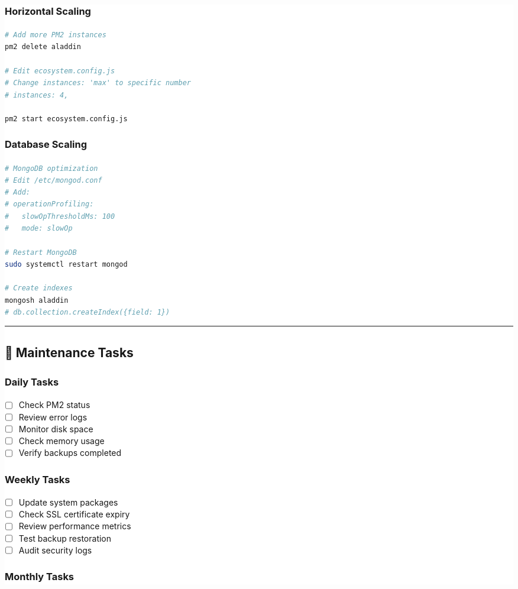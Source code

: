 ### Horizontal Scaling

```bash
# Add more PM2 instances
pm2 delete aladdin

# Edit ecosystem.config.js
# Change instances: 'max' to specific number
# instances: 4,

pm2 start ecosystem.config.js
```

### Database Scaling

```bash
# MongoDB optimization
# Edit /etc/mongod.conf
# Add:
# operationProfiling:
#   slowOpThresholdMs: 100
#   mode: slowOp

# Restart MongoDB
sudo systemctl restart mongod

# Create indexes
mongosh aladdin
# db.collection.createIndex({field: 1})
```

---

## 📝 Maintenance Tasks

### Daily Tasks

- [ ] Check PM2 status
- [ ] Review error logs
- [ ] Monitor disk space
- [ ] Check memory usage
- [ ] Verify backups completed

### Weekly Tasks

- [ ] Update system packages
- [ ] Check SSL certificate expiry
- [ ] Review performance metrics
- [ ] Test backup restoration
- [ ] Audit security logs

### Monthly Tasks
